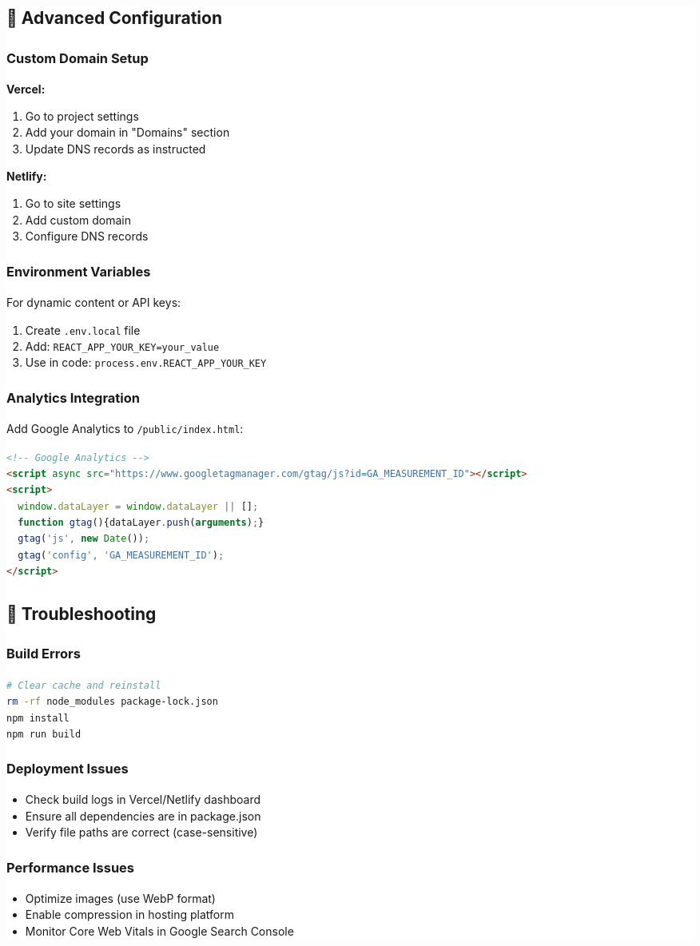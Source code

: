 ## 🔧 Advanced Configuration

### Custom Domain Setup
**Vercel:**
1. Go to project settings
2. Add your domain in "Domains" section
3. Update DNS records as instructed

**Netlify:**
1. Go to site settings
2. Add custom domain
3. Configure DNS records

### Environment Variables
For dynamic content or API keys:
1. Create `.env.local` file
2. Add: `REACT_APP_YOUR_KEY=your_value`
3. Use in code: `process.env.REACT_APP_YOUR_KEY`

### Analytics Integration
Add Google Analytics to `/public/index.html`:
```html
<!-- Google Analytics -->
<script async src="https://www.googletagmanager.com/gtag/js?id=GA_MEASUREMENT_ID"></script>
<script>
  window.dataLayer = window.dataLayer || [];
  function gtag(){dataLayer.push(arguments);}
  gtag('js', new Date());
  gtag('config', 'GA_MEASUREMENT_ID');
</script>
```

## 🐛 Troubleshooting

### Build Errors
```bash
# Clear cache and reinstall
rm -rf node_modules package-lock.json
npm install
npm run build
```

### Deployment Issues
- Check build logs in Vercel/Netlify dashboard
- Ensure all dependencies are in package.json
- Verify file paths are correct (case-sensitive)

### Performance Issues
- Optimize images (use WebP format)
- Enable compression in hosting platform
- Monitor Core Web Vitals in Google Search Console
